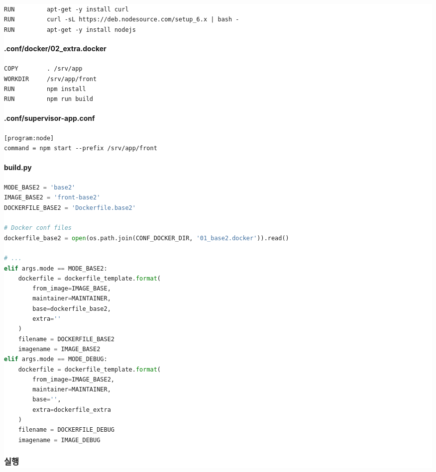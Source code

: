```
RUN         apt-get -y install curl
RUN         curl -sL https://deb.nodesource.com/setup_6.x | bash -
RUN         apt-get -y install nodejs
```

#### .conf/docker/02_extra.docker

```
COPY        . /srv/app
WORKDIR     /srv/app/front
RUN         npm install
RUN         npm run build
```

#### .conf/supervisor-app.conf

```
[program:node]
command = npm start --prefix /srv/app/front
```

#### build.py

```python
MODE_BASE2 = 'base2'
IMAGE_BASE2 = 'front-base2'
DOCKERFILE_BASE2 = 'Dockerfile.base2'

# Docker conf files
dockerfile_base2 = open(os.path.join(CONF_DOCKER_DIR, '01_base2.docker')).read()

# ...
elif args.mode == MODE_BASE2:
    dockerfile = dockerfile_template.format(
        from_image=IMAGE_BASE,
        maintainer=MAINTAINER,
        base=dockerfile_base2,
        extra=''
    )
    filename = DOCKERFILE_BASE2
    imagename = IMAGE_BASE2
elif args.mode == MODE_DEBUG:
    dockerfile = dockerfile_template.format(
        from_image=IMAGE_BASE2,
        maintainer=MAINTAINER,
        base='',
        extra=dockerfile_extra
    )
    filename = DOCKERFILE_DEBUG
    imagename = IMAGE_DEBUG
```

### 실행
